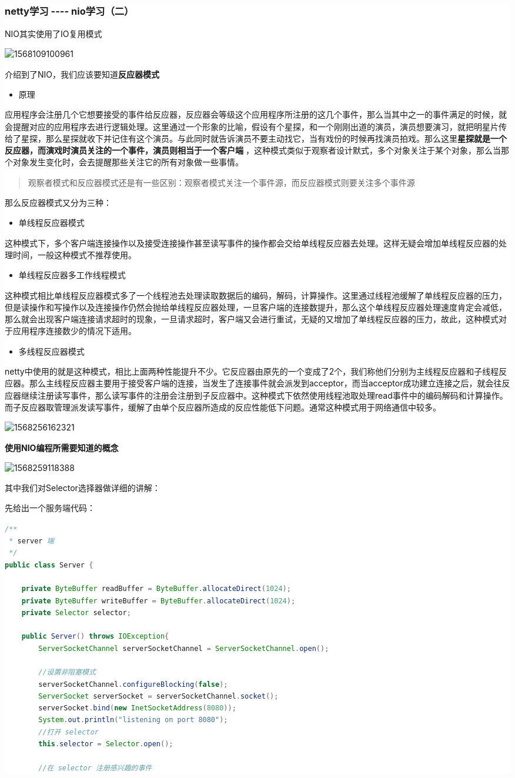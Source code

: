 

### netty学习 ---- nio学习（二）



NIO其实使用了IO复用模式

![1568109100961](C:\Users\86137\AppData\Roaming\Typora\typora-user-images\1568109100961.png)

介绍到了NIO，我们应该要知道**反应器模式**

* 原理

应用程序会注册几个它想要接受的事件给反应器，反应器会等级这个应用程序所注册的这几个事件，那么当其中之一的事件满足的时候，就会提醒对应的应用程序去进行逻辑处理。这里通过一个形象的比喻，假设有个星探，和一个刚刚出道的演员，演员想要演习，就把明星片传给了星探，那么星探就收下并记住有这个演员。与此同时就告诉演员不要主动找它，当有戏份的时候再找演员拍戏。那么这里**星探就是一个反应器，而演戏时演员关注的一个事件，演员则相当于一个客户端** ，这种模式类似于观察者设计默式，多个对象关注于某个对象，那么当那个对象发生变化时，会去提醒那些关注它的所有对象做一些事情。

> 观察者模式和反应器模式还是有一些区别：观察者模式关注一个事件源，而反应器模式则要关注多个事件源



那么反应器模式又分为三种：

* 单线程反应器模式

这种模式下，多个客户端连接操作以及接受连接操作甚至读写事件的操作都会交给单线程反应器去处理。这样无疑会增加单线程反应器的处理时间，一般这种模式不推荐使用。

* 单线程反应器多工作线程模式

这种模式相比单线程反应器模式多了一个线程池去处理读取数据后的编码，解码，计算操作。这里通过线程池缓解了单线程反应器的压力，但是读操作和写操作以及连接操作仍然会抛给单线程反应器处理，一旦客户端的连接数提升，那么这个单线程反应器处理速度肯定会减低，那么就会出现客户端连接请求超时的现象，一旦请求超时，客户端又会进行重试，无疑的又增加了单线程反应器的压力，故此，这种模式对于应用程序连接数少的情况下适用。

* 多线程反应器模式

netty中使用的就是这种模式，相比上面两种性能提升不少。它反应器由原先的一个变成了2个，我们称他们分别为主线程反应器和子线程反应器。那么主线程反应器主要用于接受客户端的连接，当发生了连接事件就会派发到acceptor，而当acceptor成功建立连接之后，就会往反应器继续注册读写事件，那么读写事件的注册会注册到子反应器中。这种模式下依然使用线程池取处理read事件中的编码解码和计算操作。而子反应器取管理派发读写事件，缓解了由单个反应器所造成的反应性能低下问题。通常这种模式用于网络通信中较多。

![1568256162321](C:\Users\86137\AppData\Roaming\Typora\typora-user-images\1568256162321.png)



**使用NIO编程所需要知道的概念**

![1568259118388](C:\Users\86137\AppData\Roaming\Typora\typora-user-images\1568259118388.png)

其中我们对Selector选择器做详细的讲解：

先给出一个服务端代码：

```java
/**
 * server 端
 */
public class Server {

    private ByteBuffer readBuffer = ByteBuffer.allocateDirect(1024);
    private ByteBuffer writeBuffer = ByteBuffer.allocateDirect(1024);
    private Selector selector;

    public Server() throws IOException{
        ServerSocketChannel serverSocketChannel = ServerSocketChannel.open();

        //设置非阻塞模式
        serverSocketChannel.configureBlocking(false);
        ServerSocket serverSocket = serverSocketChannel.socket();
        serverSocket.bind(new InetSocketAddress(8080));
        System.out.println("listening on port 8080");
        //打开 selector
        this.selector = Selector.open();

        //在 selector 注册感兴趣的事件
```